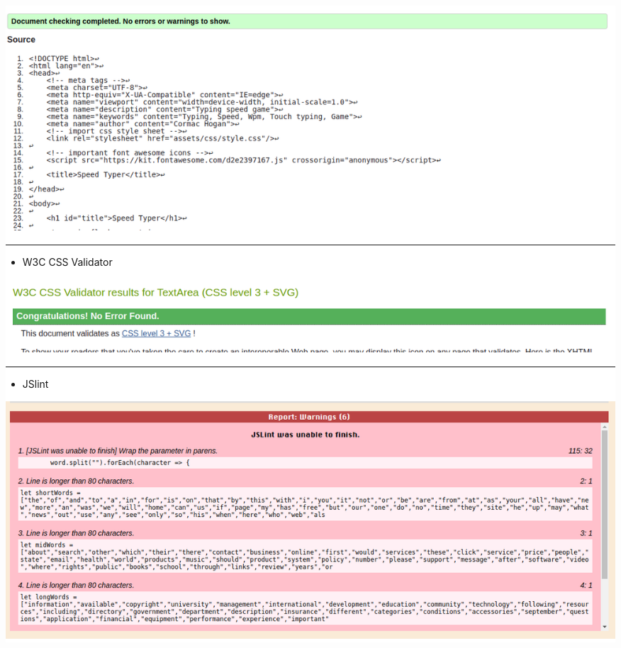 ![htmlval.png](Speed%20Typer%20ReadMe%20f9b7ef65c78a4483b2a13b445321c3b4/htmlval.png)

---

- W3C CSS Validator

![cssval.png](Speed%20Typer%20ReadMe%20f9b7ef65c78a4483b2a13b445321c3b4/cssval.png)

---

- JSlint

![jslint.png](Speed%20Typer%20ReadMe%20f9b7ef65c78a4483b2a13b445321c3b4/jslint.png)
